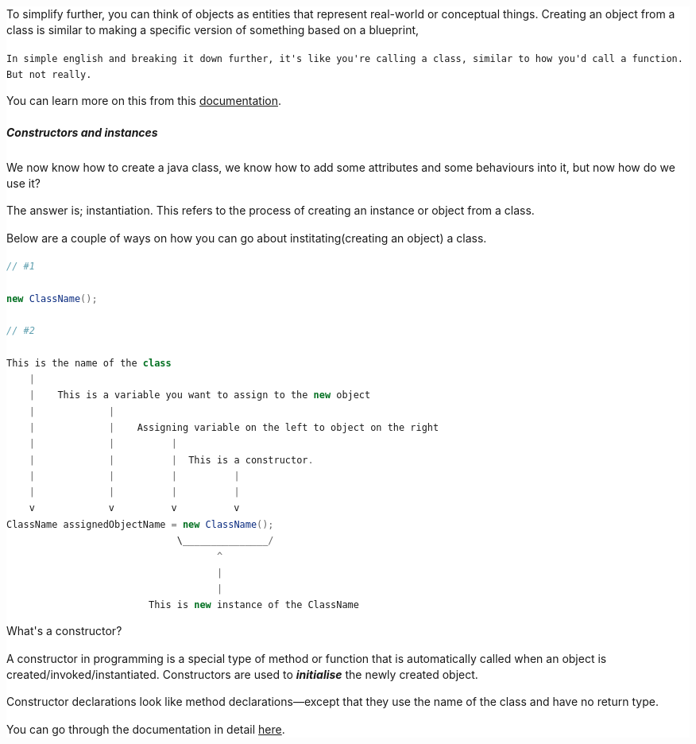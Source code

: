 To simplify further, you can think of objects as entities that represent real-world or conceptual things. Creating an object from a class is similar to making a specific version of something based on a blueprint,

    

    In simple english and breaking it down further, it's like you're calling a class, similar to how you'd call a function. But not really. 
    
You can learn more on this from this [documentation](https://docs.oracle.com/javase/tutorial/java/javaOO/objectcreation.html).

##### Constructors and instances

We now know how to create a java class, we know how to add some attributes and some behaviours into it, but now how do we use it?

The answer is; instantiation. This refers to the process of creating an instance or object from a class.

Below are a couple of ways on how you can go about institating(creating an object) a class.

```java
// #1

new ClassName();

// #2      

This is the name of the class
    |
    |    This is a variable you want to assign to the new object
    |             |
    |             |    Assigning variable on the left to object on the right
    |             |          |
    |             |          |  This is a constructor. 
    |             |          |          |
    |             |          |          |
    v             v          v          v
ClassName assignedObjectName = new ClassName();
                              \_______________/
                                     ^
                                     |
                                     |
                         This is new instance of the ClassName
```

What's a constructor?

A constructor in programming is a special type of method or function that is automatically called when an object is created/invoked/instantiated. Constructors are used to ***initialise*** the newly created object.

Constructor declarations look like method declarations—except that they use the name of the class and have no return type.

You can go through the documentation in detail [here](https://docs.oracle.com/javase/tutorial/java/javaOO/constructors.html).
